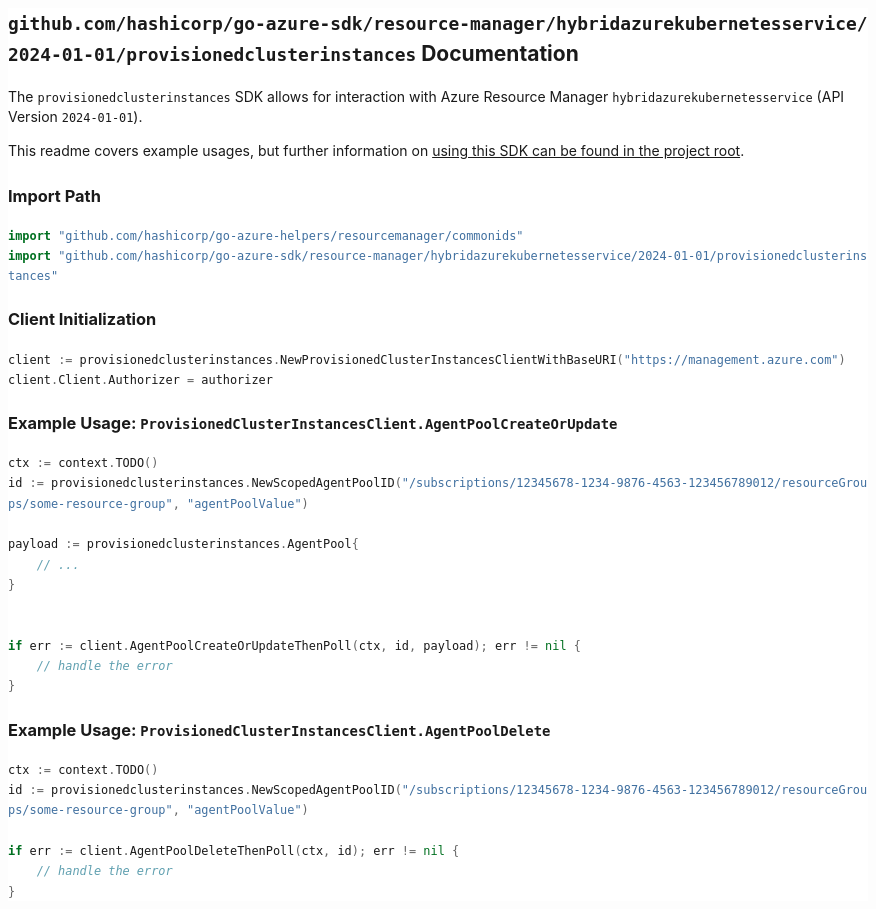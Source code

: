 
## `github.com/hashicorp/go-azure-sdk/resource-manager/hybridazurekubernetesservice/2024-01-01/provisionedclusterinstances` Documentation

The `provisionedclusterinstances` SDK allows for interaction with Azure Resource Manager `hybridazurekubernetesservice` (API Version `2024-01-01`).

This readme covers example usages, but further information on [using this SDK can be found in the project root](https://github.com/hashicorp/go-azure-sdk/tree/main/docs).

### Import Path

```go
import "github.com/hashicorp/go-azure-helpers/resourcemanager/commonids"
import "github.com/hashicorp/go-azure-sdk/resource-manager/hybridazurekubernetesservice/2024-01-01/provisionedclusterinstances"
```


### Client Initialization

```go
client := provisionedclusterinstances.NewProvisionedClusterInstancesClientWithBaseURI("https://management.azure.com")
client.Client.Authorizer = authorizer
```


### Example Usage: `ProvisionedClusterInstancesClient.AgentPoolCreateOrUpdate`

```go
ctx := context.TODO()
id := provisionedclusterinstances.NewScopedAgentPoolID("/subscriptions/12345678-1234-9876-4563-123456789012/resourceGroups/some-resource-group", "agentPoolValue")

payload := provisionedclusterinstances.AgentPool{
	// ...
}


if err := client.AgentPoolCreateOrUpdateThenPoll(ctx, id, payload); err != nil {
	// handle the error
}
```


### Example Usage: `ProvisionedClusterInstancesClient.AgentPoolDelete`

```go
ctx := context.TODO()
id := provisionedclusterinstances.NewScopedAgentPoolID("/subscriptions/12345678-1234-9876-4563-123456789012/resourceGroups/some-resource-group", "agentPoolValue")

if err := client.AgentPoolDeleteThenPoll(ctx, id); err != nil {
	// handle the error
}
```
